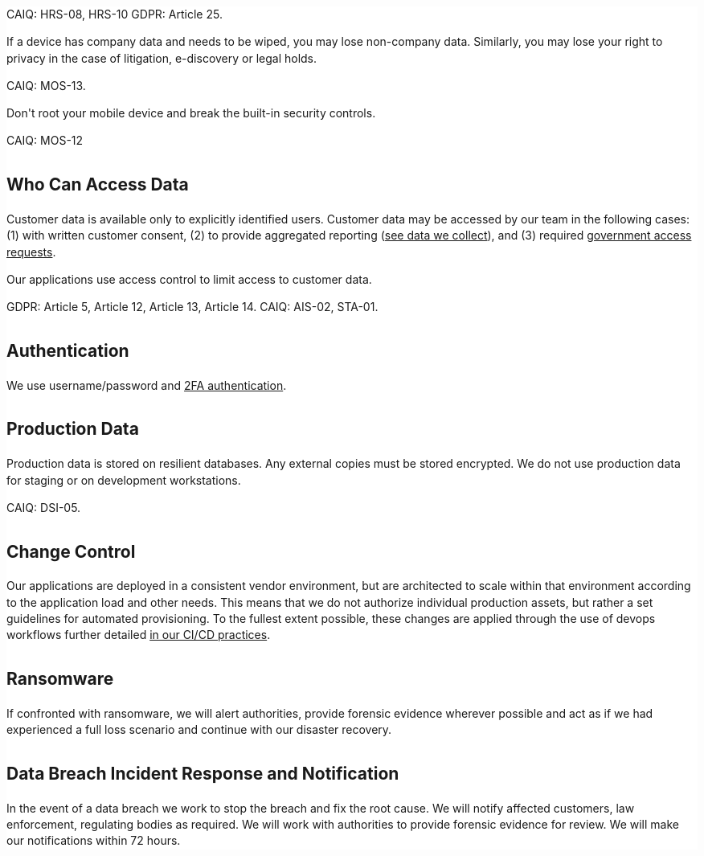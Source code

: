 CAIQ: HRS-08, HRS-10
GDPR: Article 25.

If a device has company data and needs to be wiped, you may lose non-company data. Similarly, you may lose your right to privacy in the case of litigation, e-discovery or legal holds.

CAIQ: MOS-13.

Don't root your mobile device and break the built-in security controls.

CAIQ: MOS-12

## Who Can Access Data

Customer data is available only to explicitly identified users. Customer data may be accessed by our team in the following cases: (1) with written customer consent, (2) to provide aggregated reporting ([see data we collect](#data-we-collect)), and (3) required [government access requests](#government-access).

Our applications use access control to limit access to customer data. 

GDPR: Article 5, Article 12, Article 13, Article 14. 
CAIQ: AIS-02, STA-01.

## Authentication

We use username/password and [2FA authentication](PRACTICES.md#2FA).

## Production Data

Production data is stored on resilient databases. Any external copies must be stored encrypted. We do not use production data for staging or on development workstations.

CAIQ: DSI-05.

## Change Control

Our applications are deployed in a consistent vendor environment, but are architected to scale within that environment according to the application load and other needs. This means that we do not authorize individual production assets, but rather a set guidelines for automated provisioning. To the fullest extent possible, these changes are applied through the use of devops workflows further detailed [in our CI/CD practices](PRACTICES.md#CI-CD).

## Ransomware

If confronted with ransomware, we will alert authorities, provide forensic evidence wherever possible and act as if we had experienced a full loss scenario and continue with our disaster recovery.

## Data Breach Incident Response and Notification

In the event of a data breach we work to stop the breach and fix the root cause. We will notify affected customers, law enforcement, regulating bodies as required. We will work with authorities to provide forensic evidence for review. We will make our notifications within 72 hours.
